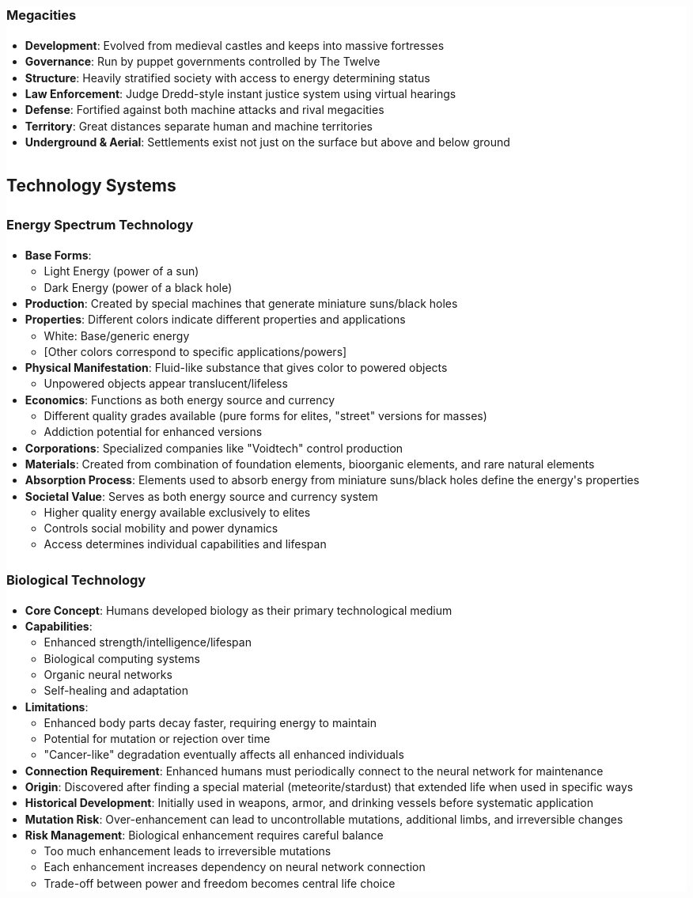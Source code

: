 ### Megacities
- **Development**: Evolved from medieval castles and keeps into massive fortresses
- **Governance**: Run by puppet governments controlled by The Twelve
- **Structure**: Heavily stratified society with access to energy determining status
- **Law Enforcement**: Judge Dredd-style instant justice system using virtual hearings
- **Defense**: Fortified against both machine attacks and rival megacities
- **Territory**: Great distances separate human and machine territories
- **Underground & Aerial**: Settlements exist not just on the surface but above and below ground

## Technology Systems

### Energy Spectrum Technology
- **Base Forms**:
  - Light Energy (power of a sun)
  - Dark Energy (power of a black hole)
- **Production**: Created by special machines that generate miniature suns/black holes
- **Properties**: Different colors indicate different properties and applications
  - White: Base/generic energy
  - [Other colors correspond to specific applications/powers]
- **Physical Manifestation**: Fluid-like substance that gives color to powered objects
  - Unpowered objects appear translucent/lifeless
- **Economics**: Functions as both energy source and currency
  - Different quality grades available (pure forms for elites, "street" versions for masses)
  - Addiction potential for enhanced versions
- **Corporations**: Specialized companies like "Voidtech" control production
- **Materials**: Created from combination of foundation elements, bioorganic elements, and rare natural elements
- **Absorption Process**: Elements used to absorb energy from miniature suns/black holes define the energy's properties
- **Societal Value**: Serves as both energy source and currency system
  - Higher quality energy available exclusively to elites
  - Controls social mobility and power dynamics
  - Access determines individual capabilities and lifespan

### Biological Technology
- **Core Concept**: Humans developed biology as their primary technological medium
- **Capabilities**:
  - Enhanced strength/intelligence/lifespan
  - Biological computing systems
  - Organic neural networks
  - Self-healing and adaptation
- **Limitations**:
  - Enhanced body parts decay faster, requiring energy to maintain
  - Potential for mutation or rejection over time
  - "Cancer-like" degradation eventually affects all enhanced individuals
- **Connection Requirement**: Enhanced humans must periodically connect to the neural network for maintenance
- **Origin**: Discovered after finding a special material (meteorite/stardust) that extended life when used in specific ways
- **Historical Development**: Initially used in weapons, armor, and drinking vessels before systematic application
- **Mutation Risk**: Over-enhancement can lead to uncontrollable mutations, additional limbs, and irreversible changes
- **Risk Management**: Biological enhancement requires careful balance
  - Too much enhancement leads to irreversible mutations
  - Each enhancement increases dependency on neural network connection
  - Trade-off between power and freedom becomes central life choice
